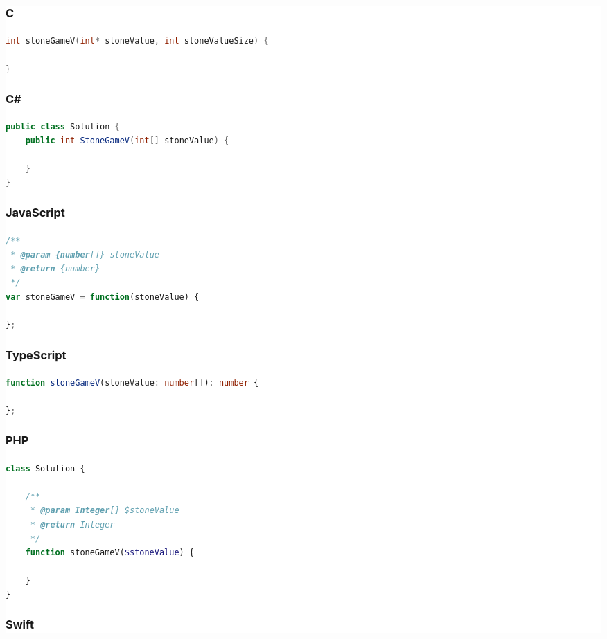 ### C

```c
int stoneGameV(int* stoneValue, int stoneValueSize) {
    
}
```

### C#

```csharp
public class Solution {
    public int StoneGameV(int[] stoneValue) {
        
    }
}
```

### JavaScript

```javascript
/**
 * @param {number[]} stoneValue
 * @return {number}
 */
var stoneGameV = function(stoneValue) {
    
};
```

### TypeScript

```typescript
function stoneGameV(stoneValue: number[]): number {
    
};
```

### PHP

```php
class Solution {

    /**
     * @param Integer[] $stoneValue
     * @return Integer
     */
    function stoneGameV($stoneValue) {
        
    }
}
```

### Swift

